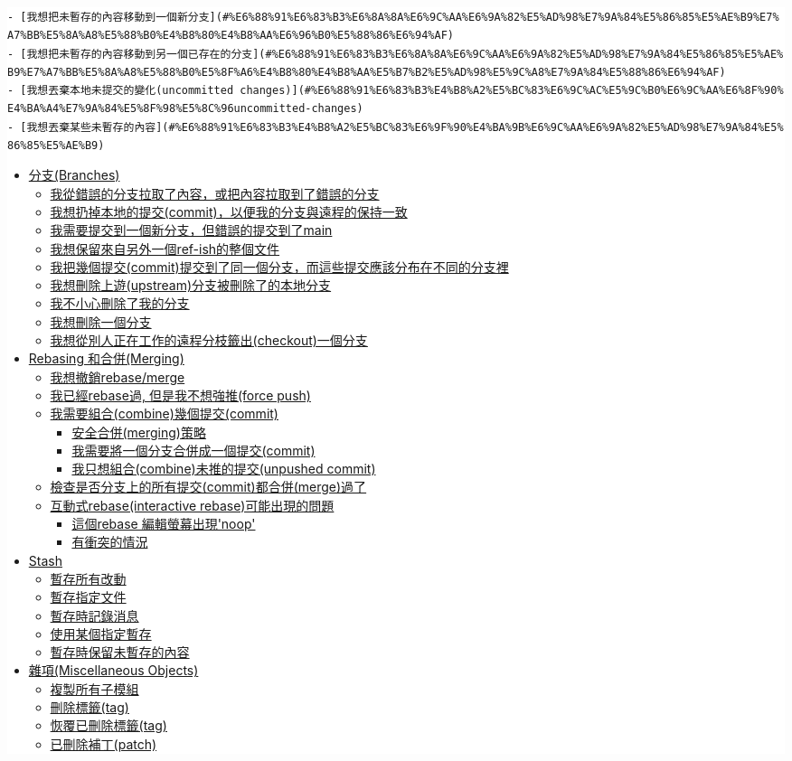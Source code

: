     - [我想把未暫存的內容移動到一個新分支](#%E6%88%91%E6%83%B3%E6%8A%8A%E6%9C%AA%E6%9A%82%E5%AD%98%E7%9A%84%E5%86%85%E5%AE%B9%E7%A7%BB%E5%8A%A8%E5%88%B0%E4%B8%80%E4%B8%AA%E6%96%B0%E5%88%86%E6%94%AF)
    - [我想把未暫存的內容移動到另一個已存在的分支](#%E6%88%91%E6%83%B3%E6%8A%8A%E6%9C%AA%E6%9A%82%E5%AD%98%E7%9A%84%E5%86%85%E5%AE%B9%E7%A7%BB%E5%8A%A8%E5%88%B0%E5%8F%A6%E4%B8%80%E4%B8%AA%E5%B7%B2%E5%AD%98%E5%9C%A8%E7%9A%84%E5%88%86%E6%94%AF)
    - [我想丟棄本地未提交的變化(uncommitted changes)](#%E6%88%91%E6%83%B3%E4%B8%A2%E5%BC%83%E6%9C%AC%E5%9C%B0%E6%9C%AA%E6%8F%90%E4%BA%A4%E7%9A%84%E5%8F%98%E5%8C%96uncommitted-changes)
    - [我想丟棄某些未暫存的內容](#%E6%88%91%E6%83%B3%E4%B8%A2%E5%BC%83%E6%9F%90%E4%BA%9B%E6%9C%AA%E6%9A%82%E5%AD%98%E7%9A%84%E5%86%85%E5%AE%B9)
  - [分支(Branches)](#%E5%88%86%E6%94%AFbranches)
    - [我從錯誤的分支拉取了內容，或把內容拉取到了錯誤的分支](#%E6%88%91%E4%BB%8E%E9%94%99%E8%AF%AF%E7%9A%84%E5%88%86%E6%94%AF%E6%8B%89%E5%8F%96%E4%BA%86%E5%86%85%E5%AE%B9%E6%88%96%E6%8A%8A%E5%86%85%E5%AE%B9%E6%8B%89%E5%8F%96%E5%88%B0%E4%BA%86%E9%94%99%E8%AF%AF%E7%9A%84%E5%88%86%E6%94%AF)
    - [我想扔掉本地的提交(commit)，以便我的分支與遠程的保持一致](#%E6%88%91%E6%83%B3%E6%89%94%E6%8E%89%E6%9C%AC%E5%9C%B0%E7%9A%84%E6%8F%90%E4%BA%A4commit%E4%BB%A5%E4%BE%BF%E6%88%91%E7%9A%84%E5%88%86%E6%94%AF%E4%B8%8E%E8%BF%9C%E7%A8%8B%E7%9A%84%E4%BF%9D%E6%8C%81%E4%B8%80%E8%87%B4)
    - [我需要提交到一個新分支，但錯誤的提交到了main](#%E6%88%91%E9%9C%80%E8%A6%81%E6%8F%90%E4%BA%A4%E5%88%B0%E4%B8%80%E4%B8%AA%E6%96%B0%E5%88%86%E6%94%AF%E4%BD%86%E9%94%99%E8%AF%AF%E7%9A%84%E6%8F%90%E4%BA%A4%E5%88%B0%E4%BA%86main)
    - [我想保留來自另外一個ref-ish的整個文件](#%E6%88%91%E6%83%B3%E4%BF%9D%E7%95%99%E6%9D%A5%E8%87%AA%E5%8F%A6%E5%A4%96%E4%B8%80%E4%B8%AAref-ish%E7%9A%84%E6%95%B4%E4%B8%AA%E6%96%87%E4%BB%B6)
    - [我把幾個提交(commit)提交到了同一個分支，而這些提交應該分布在不同的分支裡](#%E6%88%91%E6%8A%8A%E5%87%A0%E4%B8%AA%E6%8F%90%E4%BA%A4commit%E6%8F%90%E4%BA%A4%E5%88%B0%E4%BA%86%E5%90%8C%E4%B8%80%E4%B8%AA%E5%88%86%E6%94%AF%E8%80%8C%E8%BF%99%E4%BA%9B%E6%8F%90%E4%BA%A4%E5%BA%94%E8%AF%A5%E5%88%86%E5%B8%83%E5%9C%A8%E4%B8%8D%E5%90%8C%E7%9A%84%E5%88%86%E6%94%AF%E9%87%8C)
    - [我想刪除上遊(upstream)分支被刪除了的本地分支](#%E6%88%91%E6%83%B3%E5%88%A0%E9%99%A4%E4%B8%8A%E6%B8%B8upstream%E5%88%86%E6%94%AF%E8%A2%AB%E5%88%A0%E9%99%A4%E4%BA%86%E7%9A%84%E6%9C%AC%E5%9C%B0%E5%88%86%E6%94%AF)
    - [我不小心刪除了我的分支](#%E6%88%91%E4%B8%8D%E5%B0%8F%E5%BF%83%E5%88%A0%E9%99%A4%E4%BA%86%E6%88%91%E7%9A%84%E5%88%86%E6%94%AF)
    - [我想刪除一個分支](#%E6%88%91%E6%83%B3%E5%88%A0%E9%99%A4%E4%B8%80%E4%B8%AA%E5%88%86%E6%94%AF)
    - [我想從別人正在工作的遠程分枝籤出(checkout)一個分支](#%E6%88%91%E6%83%B3%E4%BB%8E%E5%88%AB%E4%BA%BA%E6%AD%A3%E5%9C%A8%E5%B7%A5%E4%BD%9C%E7%9A%84%E8%BF%9C%E7%A8%8B%E5%88%86%E6%94%AF%E7%AD%BE%E5%87%BAcheckout%E4%B8%80%E4%B8%AA%E5%88%86%E6%94%AF)
  - [Rebasing 和合併(Merging)](#rebasing-%E5%92%8C%E5%90%88%E5%B9%B6merging)
    - [我想撤銷rebase/merge](#%E6%88%91%E6%83%B3%E6%92%A4%E9%94%80rebasemerge)
    - [我已經rebase過, 但是我不想強推(force push)](#%E6%88%91%E5%B7%B2%E7%BB%8Frebase%E8%BF%87-%E4%BD%86%E6%98%AF%E6%88%91%E4%B8%8D%E6%83%B3%E5%BC%BA%E6%8E%A8force-push)
    - [我需要組合(combine)幾個提交(commit)](#%E6%88%91%E9%9C%80%E8%A6%81%E7%BB%84%E5%90%88combine%E5%87%A0%E4%B8%AA%E6%8F%90%E4%BA%A4commit)
      - [安全合併(merging)策略](#%E5%AE%89%E5%85%A8%E5%90%88%E5%B9%B6merging%E7%AD%96%E7%95%A5)
      - [我需要將一個分支合併成一個提交(commit)](#%E6%88%91%E9%9C%80%E8%A6%81%E5%B0%86%E4%B8%80%E4%B8%AA%E5%88%86%E6%94%AF%E5%90%88%E5%B9%B6%E6%88%90%E4%B8%80%E4%B8%AA%E6%8F%90%E4%BA%A4commit)
      - [我只想組合(combine)未推的提交(unpushed commit)](#%E6%88%91%E5%8F%AA%E6%83%B3%E7%BB%84%E5%90%88combine%E6%9C%AA%E6%8E%A8%E7%9A%84%E6%8F%90%E4%BA%A4unpushed-commit)
    - [檢查是否分支上的所有提交(commit)都合併(merge)過了](#%E6%A3%80%E6%9F%A5%E6%98%AF%E5%90%A6%E5%88%86%E6%94%AF%E4%B8%8A%E7%9A%84%E6%89%80%E6%9C%89%E6%8F%90%E4%BA%A4commit%E9%83%BD%E5%90%88%E5%B9%B6merge%E8%BF%87%E4%BA%86)
    - [互動式rebase(interactive rebase)可能出現的問題](#%E4%BA%A4%E4%BA%92%E5%BC%8Frebaseinteractive-rebase%E5%8F%AF%E8%83%BD%E5%87%BA%E7%8E%B0%E7%9A%84%E9%97%AE%E9%A2%98)
      - [這個rebase 編輯螢幕出現'noop'](#%E8%BF%99%E4%B8%AArebase-%E7%BC%96%E8%BE%91%E5%B1%8F%E5%B9%95%E5%87%BA%E7%8E%B0noop)
      - [有衝突的情況](#%E6%9C%89%E5%86%B2%E7%AA%81%E7%9A%84%E6%83%85%E5%86%B5)
  - [Stash](#stash)
    - [暫存所有改動](#%E6%9A%82%E5%AD%98%E6%89%80%E6%9C%89%E6%94%B9%E5%8A%A8)
    - [暫存指定文件](#%E6%9A%82%E5%AD%98%E6%8C%87%E5%AE%9A%E6%96%87%E4%BB%B6)
    - [暫存時記錄消息](#%E6%9A%82%E5%AD%98%E6%97%B6%E8%AE%B0%E5%BD%95%E6%B6%88%E6%81%AF)
    - [使用某個指定暫存](#%E4%BD%BF%E7%94%A8%E6%9F%90%E4%B8%AA%E6%8C%87%E5%AE%9A%E6%9A%82%E5%AD%98)
    - [暫存時保留未暫存的內容](#%E6%9A%82%E5%AD%98%E6%97%B6%E4%BF%9D%E7%95%99%E6%9C%AA%E6%9A%82%E5%AD%98%E7%9A%84%E5%86%85%E5%AE%B9)
  - [雜項(Miscellaneous Objects)](#%E6%9D%82%E9%A1%B9miscellaneous-objects)
    - [複製所有子模組](#%E5%85%8B%E9%9A%86%E6%89%80%E6%9C%89%E5%AD%90%E6%A8%A1%E5%9D%97)
    - [刪除標籤(tag)](#%E5%88%A0%E9%99%A4%E6%A0%87%E7%AD%BEtag)
    - [恢覆已刪除標籤(tag)](#%E6%81%A2%E5%A4%8D%E5%B7%B2%E5%88%A0%E9%99%A4%E6%A0%87%E7%AD%BEtag)
    - [已刪除補丁(patch)](#%E5%B7%B2%E5%88%A0%E9%99%A4%E8%A1%A5%E4%B8%81patch)
